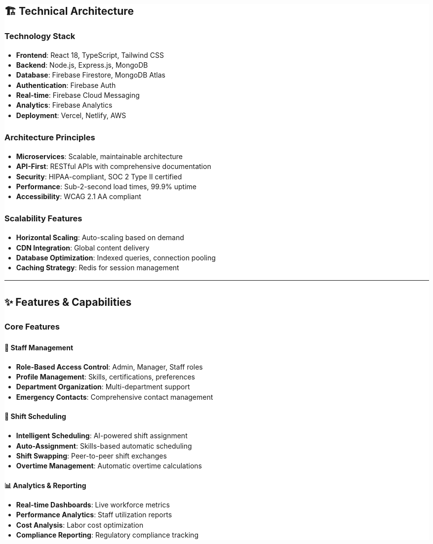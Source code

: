 
## 🏗️ **Technical Architecture**

### **Technology Stack**

- **Frontend**: React 18, TypeScript, Tailwind CSS
- **Backend**: Node.js, Express.js, MongoDB
- **Database**: Firebase Firestore, MongoDB Atlas
- **Authentication**: Firebase Auth
- **Real-time**: Firebase Cloud Messaging
- **Analytics**: Firebase Analytics
- **Deployment**: Vercel, Netlify, AWS

### **Architecture Principles**

- **Microservices**: Scalable, maintainable architecture
- **API-First**: RESTful APIs with comprehensive documentation
- **Security**: HIPAA-compliant, SOC 2 Type II certified
- **Performance**: Sub-2-second load times, 99.9% uptime
- **Accessibility**: WCAG 2.1 AA compliant

### **Scalability Features**

- **Horizontal Scaling**: Auto-scaling based on demand
- **CDN Integration**: Global content delivery
- **Database Optimization**: Indexed queries, connection pooling
- **Caching Strategy**: Redis for session management

---

## ✨ **Features & Capabilities**

### **Core Features**

#### **👥 Staff Management**

- **Role-Based Access Control**: Admin, Manager, Staff roles
- **Profile Management**: Skills, certifications, preferences
- **Department Organization**: Multi-department support
- **Emergency Contacts**: Comprehensive contact management

#### **📅 Shift Scheduling**

- **Intelligent Scheduling**: AI-powered shift assignment
- **Auto-Assignment**: Skills-based automatic scheduling
- **Shift Swapping**: Peer-to-peer shift exchanges
- **Overtime Management**: Automatic overtime calculations

#### **📊 Analytics & Reporting**

- **Real-time Dashboards**: Live workforce metrics
- **Performance Analytics**: Staff utilization reports
- **Cost Analysis**: Labor cost optimization
- **Compliance Reporting**: Regulatory compliance tracking

